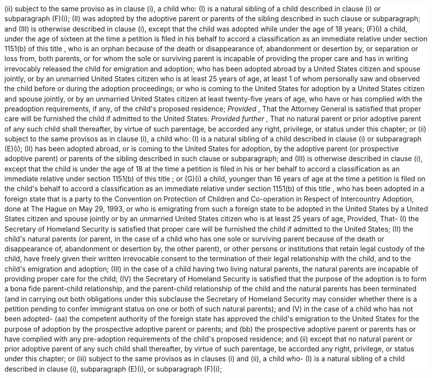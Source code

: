  (ii) subject to the same proviso as in clause (i), a child who: (I) is a natural sibling of a child described in clause (i) or subparagraph (F)(i); (II) was adopted by the adoptive parent or parents of the sibling described in such clause or subparagraph; and (III) is otherwise described in clause (i), except that the child was adopted while under the age of 18 years;
 (F)(i) a child, under the age of sixteen at the time a petition is filed in his behalf to accord a classification as an immediate relative under
 section 1151(b) of this title
 , who is an orphan because of the death or disappearance of, abandonment or desertion by, or separation or loss from, both parents, or for whom the sole or surviving parent is incapable of providing the proper care and has in writing irrevocably released the child for emigration and adoption; who has been adopted abroad by a United States citizen and spouse jointly, or by an unmarried United States citizen who is at least 25 years of age, at least 1 of whom personally saw and observed the child before or during the adoption proceedings; or who is coming to the United States for adoption by a United States citizen and spouse jointly, or by an unmarried United States citizen at least twenty\-five years of age, who have or has complied with the preadoption requirements, if any, of the child's proposed residence;
 *Provided* 
 , That the Attorney General is satisfied that proper care will be furnished the child if admitted to the United States:
 *Provided further* 
 , That no natural parent or prior adoptive parent of any such child shall thereafter, by virtue of such parentage, be accorded any right, privilege, or status under this chapter; or
 (ii) subject to the same provisos as in clause (i), a child who: (I) is a natural sibling of a child described in clause (i) or subparagraph (E)(i); (II) has been adopted abroad, or is coming to the United States for adoption, by the adoptive parent (or prospective adoptive parent) or parents of the sibling described in such clause or subparagraph; and (III) is otherwise described in clause (i), except that the child is under the age of 18 at the time a petition is filed in his or her behalf to accord a classification as an immediate relative under
 section 1151(b) of this title
 ; or
 (G)(i) a child, younger than 16 years of age at the time a petition is filed on the child's behalf to accord a classification as an immediate relative under
 section 1151(b) of this title
 , who has been adopted in a foreign state that is a party to the Convention on Protection of Children and Co\-operation in Respect of Intercountry Adoption, done at The Hague on May 29, 1993, or who is emigrating from such a foreign state to be adopted in the United States by a United States citizen and spouse jointly or by an unmarried United States citizen who is at least 25 years of age, Provided, That\-
 (I) the Secretary of Homeland Security is satisfied that proper care will be furnished the child if admitted to the United States;
 (II) the child's natural parents (or parent, in the case of a child who has one sole or surviving parent because of the death or disappearance of, abandonment or desertion by, the other parent), or other persons or institutions that retain legal custody of the child, have freely given their written irrevocable consent to the termination of their legal relationship with the child, and to the child's emigration and adoption;
 (III) in the case of a child having two living natural parents, the natural parents are incapable of providing proper care for the child;
 (IV) the Secretary of Homeland Security is satisfied that the purpose of the adoption is to form a bona fide parent\-child relationship, and the parent\-child relationship of the child and the natural parents has been terminated (and in carrying out both obligations under this subclause the Secretary of Homeland Security may consider whether there is a petition pending to confer immigrant status on one or both of such natural parents); and
 (V) in the case of a child who has not been adopted\-
 (aa) the competent authority of the foreign state has approved the child's emigration to the United States for the purpose of adoption by the prospective adoptive parent or parents; and
 (bb) the prospective adoptive parent or parents has or have complied with any pre\-adoption requirements of the child's proposed residence; and
 (ii) except that no natural parent or prior adoptive parent of any such child shall thereafter, by virtue of such parentage, be accorded any right, privilege, or status under this chapter; or
 (iii) subject to the same provisos as in clauses (i) and (ii), a child who\-
 (I) is a natural sibling of a child described in clause (i), subparagraph (E)(i), or subparagraph (F)(i);